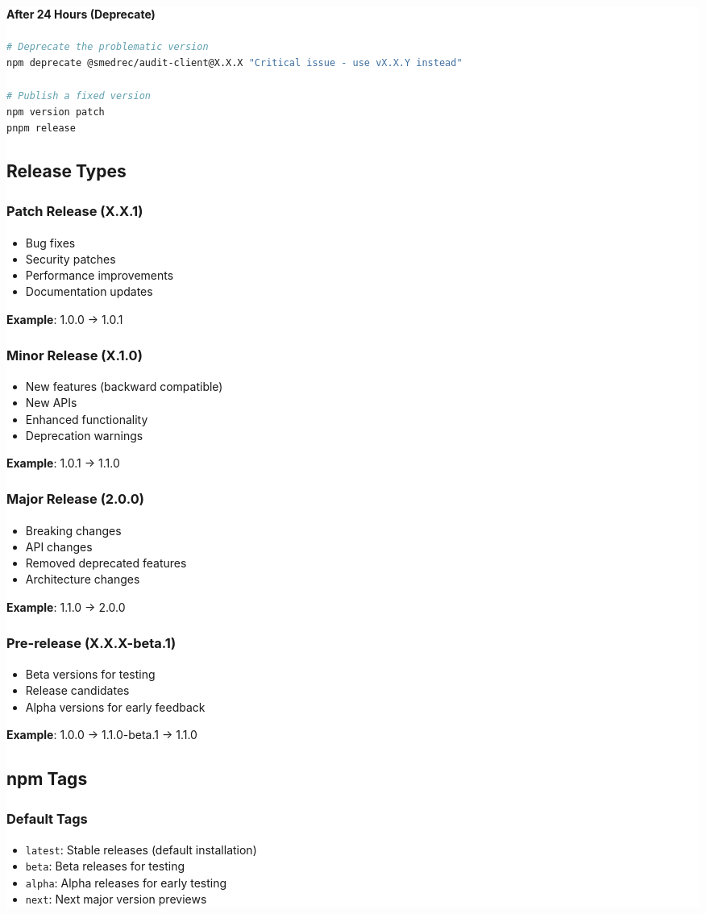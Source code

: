 #### After 24 Hours (Deprecate)

```bash
# Deprecate the problematic version
npm deprecate @smedrec/audit-client@X.X.X "Critical issue - use vX.X.Y instead"

# Publish a fixed version
npm version patch
pnpm release
```

## Release Types

### Patch Release (X.X.1)

- Bug fixes
- Security patches
- Performance improvements
- Documentation updates

**Example**: 1.0.0 → 1.0.1

### Minor Release (X.1.0)

- New features (backward compatible)
- New APIs
- Enhanced functionality
- Deprecation warnings

**Example**: 1.0.1 → 1.1.0

### Major Release (2.0.0)

- Breaking changes
- API changes
- Removed deprecated features
- Architecture changes

**Example**: 1.1.0 → 2.0.0

### Pre-release (X.X.X-beta.1)

- Beta versions for testing
- Release candidates
- Alpha versions for early feedback

**Example**: 1.0.0 → 1.1.0-beta.1 → 1.1.0

## npm Tags

### Default Tags

- `latest`: Stable releases (default installation)
- `beta`: Beta releases for testing
- `alpha`: Alpha releases for early testing
- `next`: Next major version previews
